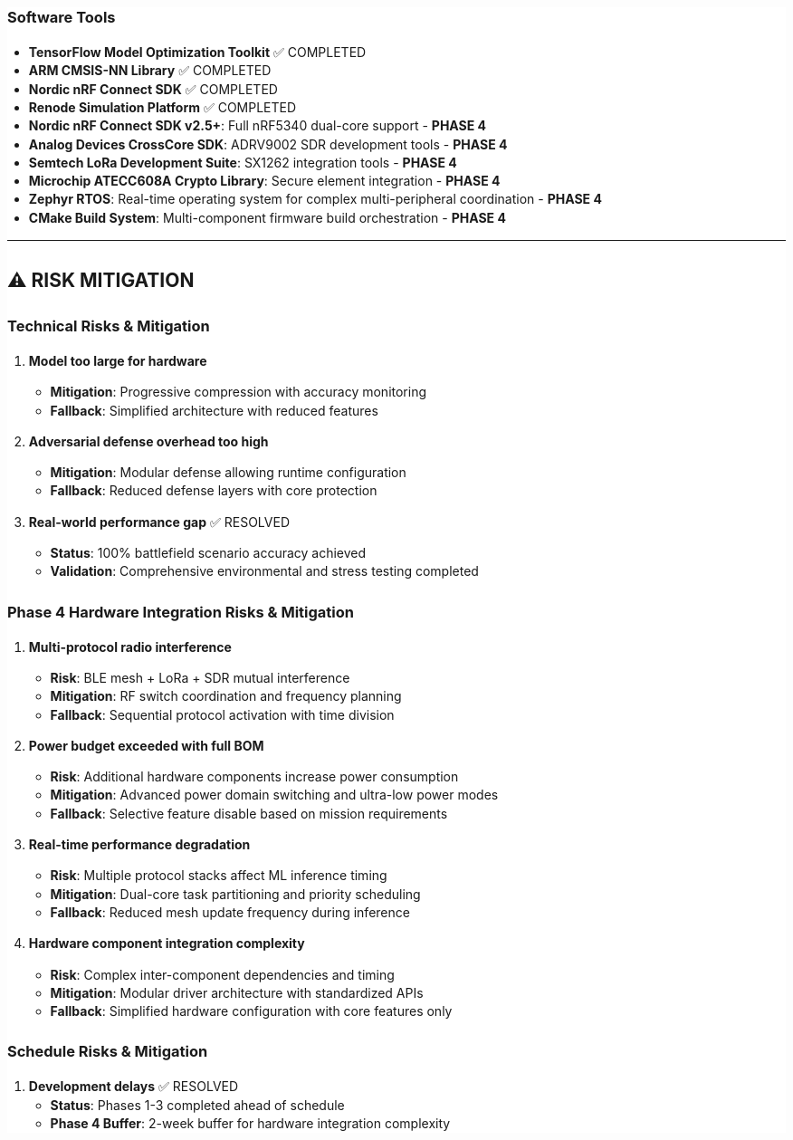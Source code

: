 ### **Software Tools**
- **TensorFlow Model Optimization Toolkit** ✅ COMPLETED
- **ARM CMSIS-NN Library** ✅ COMPLETED
- **Nordic nRF Connect SDK** ✅ COMPLETED
- **Renode Simulation Platform** ✅ COMPLETED
- **Nordic nRF Connect SDK v2.5+**: Full nRF5340 dual-core support - **PHASE 4**
- **Analog Devices CrossCore SDK**: ADRV9002 SDR development tools - **PHASE 4**
- **Semtech LoRa Development Suite**: SX1262 integration tools - **PHASE 4**
- **Microchip ATECC608A Crypto Library**: Secure element integration - **PHASE 4**
- **Zephyr RTOS**: Real-time operating system for complex multi-peripheral coordination - **PHASE 4**
- **CMake Build System**: Multi-component firmware build orchestration - **PHASE 4**

---

## ⚠️ **RISK MITIGATION**

### **Technical Risks & Mitigation**
1. **Model too large for hardware**
   - **Mitigation**: Progressive compression with accuracy monitoring
   - **Fallback**: Simplified architecture with reduced features

2. **Adversarial defense overhead too high**
   - **Mitigation**: Modular defense allowing runtime configuration
   - **Fallback**: Reduced defense layers with core protection

3. **Real-world performance gap** ✅ RESOLVED
   - **Status**: 100% battlefield scenario accuracy achieved
   - **Validation**: Comprehensive environmental and stress testing completed

### **Phase 4 Hardware Integration Risks & Mitigation**
1. **Multi-protocol radio interference**
   - **Risk**: BLE mesh + LoRa + SDR mutual interference
   - **Mitigation**: RF switch coordination and frequency planning
   - **Fallback**: Sequential protocol activation with time division

2. **Power budget exceeded with full BOM**
   - **Risk**: Additional hardware components increase power consumption
   - **Mitigation**: Advanced power domain switching and ultra-low power modes
   - **Fallback**: Selective feature disable based on mission requirements

3. **Real-time performance degradation**
   - **Risk**: Multiple protocol stacks affect ML inference timing
   - **Mitigation**: Dual-core task partitioning and priority scheduling
   - **Fallback**: Reduced mesh update frequency during inference

4. **Hardware component integration complexity**
   - **Risk**: Complex inter-component dependencies and timing
   - **Mitigation**: Modular driver architecture with standardized APIs
   - **Fallback**: Simplified hardware configuration with core features only

### **Schedule Risks & Mitigation**
1. **Development delays** ✅ RESOLVED
   - **Status**: Phases 1-3 completed ahead of schedule
   - **Phase 4 Buffer**: 2-week buffer for hardware integration complexity
